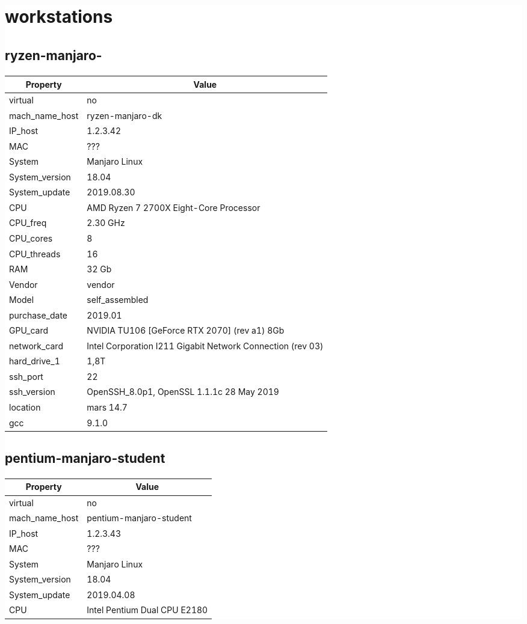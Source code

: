 
# workstations

## ryzen-manjaro-
| __Property__ | __Value__ |
| ------ | ------ |
| virtual| no |
| mach_name_host |  ryzen-manjaro-dk |
| IP_host | 1.2.3.42 |
| MAC | ??? |
| System |  Manjaro Linux |
| System_version| 18.04 |
| System_update | 2019.08.30 |
| CPU    | AMD Ryzen 7 2700X Eight-Core Processor |
| CPU_freq    | 2.30 GHz |
| CPU_cores    | 8 |
| CPU_threads    | 16 |
| RAM   | 32 Gb  |
| Vendor | vendor |
| Model | self_assembled |
| purchase_date | 2019.01 |
| GPU_card | NVIDIA TU106 [GeForce RTX 2070] (rev a1) 8Gb |
| network_card | Intel Corporation I211 Gigabit Network Connection (rev 03) |
| hard_drive_1 | 1,8T |
| ssh_port | 22 |
| ssh_version | OpenSSH_8.0p1, OpenSSL 1.1.1c  28 May 2019 |
| location | mars 14.7  |
| gcc   |  9.1.0|

## pentium-manjaro-student
| __Property__ | __Value__ |
| ------ | ------ |
| virtual| no |
| mach_name_host |  pentium-manjaro-student |
| IP_host | 1.2.3.43 |
| MAC | ??? |
| System |  Manjaro Linux |
| System_version| 18.04 |
| System_update | 2019.04.08 |
| CPU    | Intel Pentium Dual  CPU  E2180  |